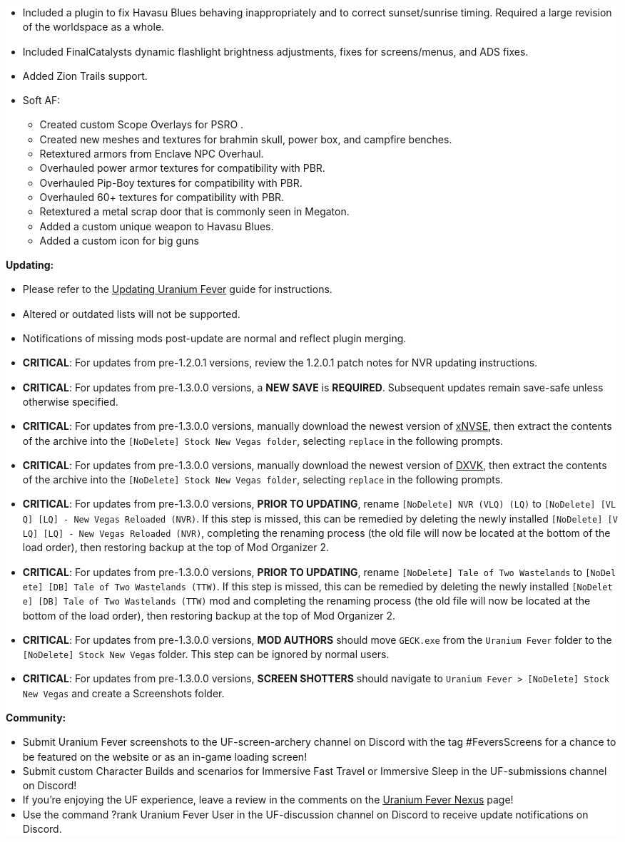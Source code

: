   - Included a plugin to fix Havasu Blues behaving inappropriately and to correct sunset/sunrise timing. Required a large revision of the worldspace as a whole.
  - Included FinalCatalysts dynamic flashlight brightness adjustments, fixes for screens/menus, and ADS fixes.
  - Added Zion Trails support.

- Soft AF:
  - Created custom Scope Overlays for PSRO .
  - Created new meshes and textures for brahmin skull, power box, and campfire benches.
  - Retextured armors from Enclave NPC Overhaul.
  - Overhauled power armor textures for compatibility with PBR.
  - Overhauled Pip-Boy textures for compatibility with PBR.
  - Overhauled 60+ textures for compatibility with PBR.
  - Retextured a metal scrap door that is commonly seen in Megaton.
  - Added a custom unique weapon to Havasu Blues.
  - Added a custom icon for big guns

**Updating:**
- Please refer to the [Updating Uranium Fever](https://uraniumfever.net/docs/main/updating/) guide for instructions.
- Altered or outdated lists will not be supported.
- Notifications of missing mods post-update are normal and reflect plugin merging.

- **CRITICAL**: For updates from pre-1.2.0.1 versions, review the 1.2.0.1 patch notes for NVR updating instructions. 
- **CRITICAL**: For updates from pre-1.3.0.0 versions, a **NEW SAVE** is **REQUIRED**. Subsequent updates remain save-safe unless otherwise specified.
- **CRITICAL**: For updates from pre-1.3.0.0 versions, manually download the newest version of [xNVSE](https://www.nexusmods.com/newvegas/mods/67883?tab=files&file_id=1000145145&nmm=1), then extract the contents of the archive into the `[NoDelete] Stock New Vegas folder`, selecting `replace` in the following prompts.
- **CRITICAL**: For updates from pre-1.3.0.0 versions, manually download the newest version of [DXVK](https://www.nexusmods.com/newvegas/mods/79299?tab=files&file_id=1000147932), then extract the contents of the archive into the `[NoDelete] Stock New Vegas folder`, selecting `replace` in the following prompts.
- **CRITICAL**: For updates from pre-1.3.0.0 versions, **PRIOR TO UPDATING**, rename `[NoDelete] NVR (VLQ) (LQ)` to `[NoDelete] [VLQ] [LQ] - New Vegas Reloaded (NVR)`. If this step is missed, this can be remedied by deleting the newly installed `[NoDelete] [VLQ] [LQ] - New Vegas Reloaded (NVR)`, completing the renaming process (the old file will now be located at the bottom of the load order), then restoring backup at the top of Mod Organizer 2.
- **CRITICAL**: For updates from pre-1.3.0.0 versions, **PRIOR TO UPDATING**, rename `[NoDelete] Tale of Two Wastelands` to `[NoDelete] [DB] Tale of Two Wastelands (TTW)`. If this step is missed, this can be remedied by deleting the newly installed `[NoDelete] [DB] Tale of Two Wastelands (TTW)` mod and completing the renaming process (the old file will now be located at the bottom of the load order), then restoring backup at the top of Mod Organizer 2.
- **CRITICAL**: For updates from pre-1.3.0.0 versions, **MOD AUTHORS** should move `GECK.exe` from the `Uranium Fever` folder to the `[NoDelete] Stock New Vegas` folder. This step can be ignored by normal users.
- **CRITICAL**: For updates from pre-1.3.0.0 versions, **SCREEN SHOTTERS** should navigate to `Uranium Fever > [NoDelete] Stock New Vegas` and create a Screenshots folder.

 **Community:**
- Submit Uranium Fever screenshots to the UF-screen-archery channel on Discord with the tag #FeversScreens for a chance to be featured on the website or as an in-game loading screen!
- Submit custom Character Builds and scenarios for Immersive Fast Travel or Immersive Sleep in the UF-submissions channel on Discord!
- If you’re enjoying the UF experience, leave a review in the comments on the [Uranium Fever Nexus](https://www.nexusmods.com/newvegas/mods/89815?tab=posts&BH=3) page!
- Use the command ?rank Uranium Fever User in the UF-discussion channel on Discord to receive update notifications on Discord.
